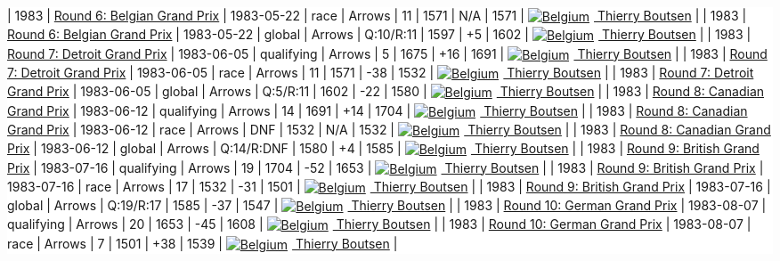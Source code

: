 | 1983 | [Round 6: Belgian Grand Prix](../seasons/1983-season-report#round-6-belgian-grand-prix) | 1983-05-22 | race | Arrows | 11 | 1571 | N/A | 1571 | [<img src="https://upload.wikimedia.org/wikipedia/commons/6/65/Flag_of_Belgium.svg" alt="Belgium" width="20" height="auto" style="vertical-align: middle; margin-right: 5px;" onerror="this.outerHTML='🇧🇪'; this.style.marginRight='5px';"/> Thierry Boutsen](thierry-boutsen) |
| 1983 | [Round 6: Belgian Grand Prix](../seasons/1983-season-report#round-6-belgian-grand-prix) | 1983-05-22 | global | Arrows | Q:10/R:11 | 1597 | +5 | 1602 | [<img src="https://upload.wikimedia.org/wikipedia/commons/6/65/Flag_of_Belgium.svg" alt="Belgium" width="20" height="auto" style="vertical-align: middle; margin-right: 5px;" onerror="this.outerHTML='🇧🇪'; this.style.marginRight='5px';"/> Thierry Boutsen](thierry-boutsen) |
| 1983 | [Round 7: Detroit Grand Prix](../seasons/1983-season-report#round-7-detroit-grand-prix) | 1983-06-05 | qualifying | Arrows | 5 | 1675 | +16 | 1691 | [<img src="https://upload.wikimedia.org/wikipedia/commons/6/65/Flag_of_Belgium.svg" alt="Belgium" width="20" height="auto" style="vertical-align: middle; margin-right: 5px;" onerror="this.outerHTML='🇧🇪'; this.style.marginRight='5px';"/> Thierry Boutsen](thierry-boutsen) |
| 1983 | [Round 7: Detroit Grand Prix](../seasons/1983-season-report#round-7-detroit-grand-prix) | 1983-06-05 | race | Arrows | 11 | 1571 | -38 | 1532 | [<img src="https://upload.wikimedia.org/wikipedia/commons/6/65/Flag_of_Belgium.svg" alt="Belgium" width="20" height="auto" style="vertical-align: middle; margin-right: 5px;" onerror="this.outerHTML='🇧🇪'; this.style.marginRight='5px';"/> Thierry Boutsen](thierry-boutsen) |
| 1983 | [Round 7: Detroit Grand Prix](../seasons/1983-season-report#round-7-detroit-grand-prix) | 1983-06-05 | global | Arrows | Q:5/R:11 | 1602 | -22 | 1580 | [<img src="https://upload.wikimedia.org/wikipedia/commons/6/65/Flag_of_Belgium.svg" alt="Belgium" width="20" height="auto" style="vertical-align: middle; margin-right: 5px;" onerror="this.outerHTML='🇧🇪'; this.style.marginRight='5px';"/> Thierry Boutsen](thierry-boutsen) |
| 1983 | [Round 8: Canadian Grand Prix](../seasons/1983-season-report#round-8-canadian-grand-prix) | 1983-06-12 | qualifying | Arrows | 14 | 1691 | +14 | 1704 | [<img src="https://upload.wikimedia.org/wikipedia/commons/6/65/Flag_of_Belgium.svg" alt="Belgium" width="20" height="auto" style="vertical-align: middle; margin-right: 5px;" onerror="this.outerHTML='🇧🇪'; this.style.marginRight='5px';"/> Thierry Boutsen](thierry-boutsen) |
| 1983 | [Round 8: Canadian Grand Prix](../seasons/1983-season-report#round-8-canadian-grand-prix) | 1983-06-12 | race | Arrows | DNF | 1532 | N/A | 1532 | [<img src="https://upload.wikimedia.org/wikipedia/commons/6/65/Flag_of_Belgium.svg" alt="Belgium" width="20" height="auto" style="vertical-align: middle; margin-right: 5px;" onerror="this.outerHTML='🇧🇪'; this.style.marginRight='5px';"/> Thierry Boutsen](thierry-boutsen) |
| 1983 | [Round 8: Canadian Grand Prix](../seasons/1983-season-report#round-8-canadian-grand-prix) | 1983-06-12 | global | Arrows | Q:14/R:DNF | 1580 | +4 | 1585 | [<img src="https://upload.wikimedia.org/wikipedia/commons/6/65/Flag_of_Belgium.svg" alt="Belgium" width="20" height="auto" style="vertical-align: middle; margin-right: 5px;" onerror="this.outerHTML='🇧🇪'; this.style.marginRight='5px';"/> Thierry Boutsen](thierry-boutsen) |
| 1983 | [Round 9: British Grand Prix](../seasons/1983-season-report#round-9-british-grand-prix) | 1983-07-16 | qualifying | Arrows | 19 | 1704 | -52 | 1653 | [<img src="https://upload.wikimedia.org/wikipedia/commons/6/65/Flag_of_Belgium.svg" alt="Belgium" width="20" height="auto" style="vertical-align: middle; margin-right: 5px;" onerror="this.outerHTML='🇧🇪'; this.style.marginRight='5px';"/> Thierry Boutsen](thierry-boutsen) |
| 1983 | [Round 9: British Grand Prix](../seasons/1983-season-report#round-9-british-grand-prix) | 1983-07-16 | race | Arrows | 17 | 1532 | -31 | 1501 | [<img src="https://upload.wikimedia.org/wikipedia/commons/6/65/Flag_of_Belgium.svg" alt="Belgium" width="20" height="auto" style="vertical-align: middle; margin-right: 5px;" onerror="this.outerHTML='🇧🇪'; this.style.marginRight='5px';"/> Thierry Boutsen](thierry-boutsen) |
| 1983 | [Round 9: British Grand Prix](../seasons/1983-season-report#round-9-british-grand-prix) | 1983-07-16 | global | Arrows | Q:19/R:17 | 1585 | -37 | 1547 | [<img src="https://upload.wikimedia.org/wikipedia/commons/6/65/Flag_of_Belgium.svg" alt="Belgium" width="20" height="auto" style="vertical-align: middle; margin-right: 5px;" onerror="this.outerHTML='🇧🇪'; this.style.marginRight='5px';"/> Thierry Boutsen](thierry-boutsen) |
| 1983 | [Round 10: German Grand Prix](../seasons/1983-season-report#round-10-german-grand-prix) | 1983-08-07 | qualifying | Arrows | 20 | 1653 | -45 | 1608 | [<img src="https://upload.wikimedia.org/wikipedia/commons/6/65/Flag_of_Belgium.svg" alt="Belgium" width="20" height="auto" style="vertical-align: middle; margin-right: 5px;" onerror="this.outerHTML='🇧🇪'; this.style.marginRight='5px';"/> Thierry Boutsen](thierry-boutsen) |
| 1983 | [Round 10: German Grand Prix](../seasons/1983-season-report#round-10-german-grand-prix) | 1983-08-07 | race | Arrows | 7 | 1501 | +38 | 1539 | [<img src="https://upload.wikimedia.org/wikipedia/commons/6/65/Flag_of_Belgium.svg" alt="Belgium" width="20" height="auto" style="vertical-align: middle; margin-right: 5px;" onerror="this.outerHTML='🇧🇪'; this.style.marginRight='5px';"/> Thierry Boutsen](thierry-boutsen) |
